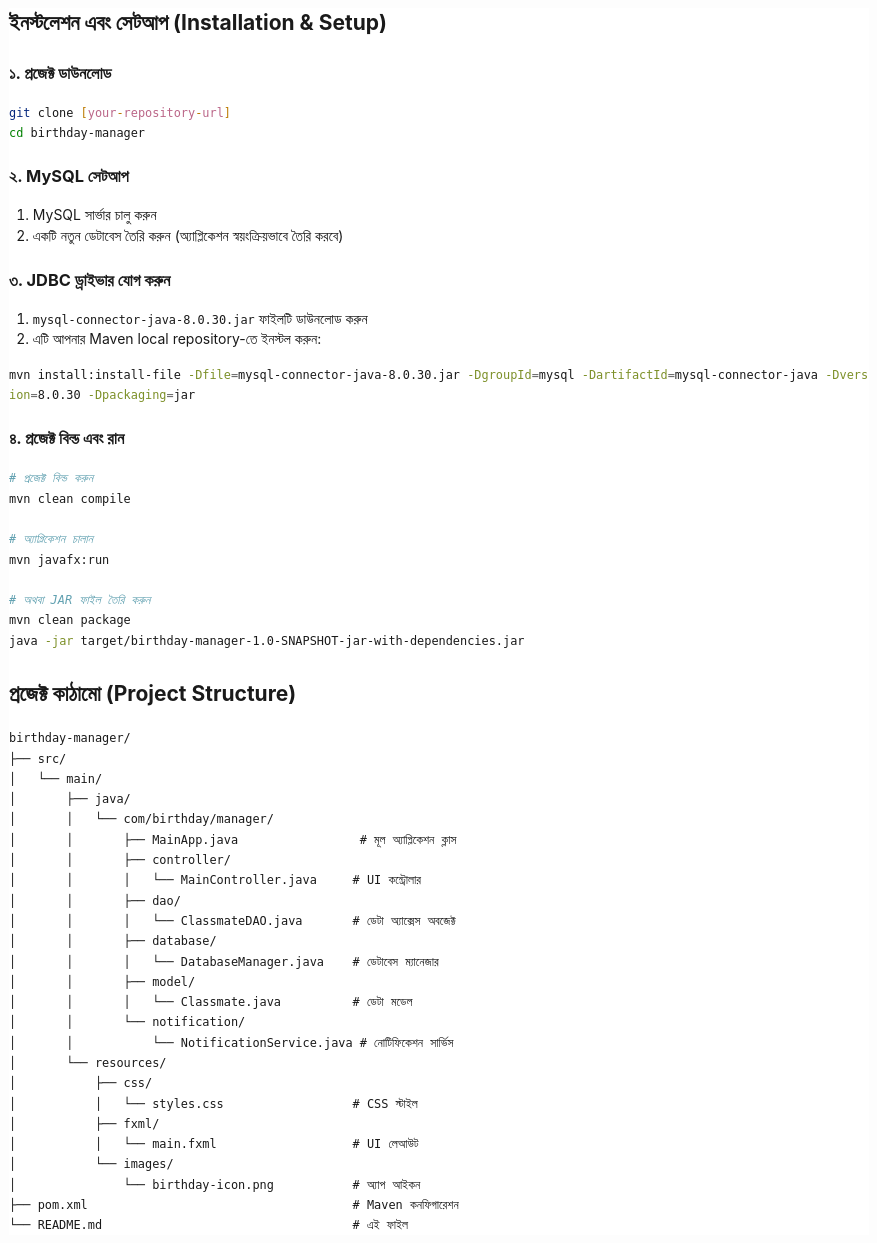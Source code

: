 ## ইনস্টলেশন এবং সেটআপ (Installation & Setup)

### ১. প্রজেক্ট ডাউনলোড
```bash
git clone [your-repository-url]
cd birthday-manager
```

### ২. MySQL সেটআপ
1. MySQL সার্ভার চালু করুন
2. একটি নতুন ডেটাবেস তৈরি করুন (অ্যাপ্লিকেশন স্বয়ংক্রিয়ভাবে তৈরি করবে)

### ৩. JDBC ড্রাইভার যোগ করুন
1. `mysql-connector-java-8.0.30.jar` ফাইলটি ডাউনলোড করুন
2. এটি আপনার Maven local repository-তে ইনস্টল করুন:
```bash
mvn install:install-file -Dfile=mysql-connector-java-8.0.30.jar -DgroupId=mysql -DartifactId=mysql-connector-java -Dversion=8.0.30 -Dpackaging=jar
```

### ৪. প্রজেক্ট বিল্ড এবং রান
```bash
# প্রজেক্ট বিল্ড করুন
mvn clean compile

# অ্যাপ্লিকেশন চালান
mvn javafx:run

# অথবা JAR ফাইল তৈরি করুন
mvn clean package
java -jar target/birthday-manager-1.0-SNAPSHOT-jar-with-dependencies.jar
```

## প্রজেক্ট কাঠামো (Project Structure)

```
birthday-manager/
├── src/
│   └── main/
│       ├── java/
│       │   └── com/birthday/manager/
│       │       ├── MainApp.java                 # মূল অ্যাপ্লিকেশন ক্লাস
│       │       ├── controller/
│       │       │   └── MainController.java     # UI কন্ট্রোলার
│       │       ├── dao/
│       │       │   └── ClassmateDAO.java       # ডেটা অ্যাক্সেস অবজেক্ট
│       │       ├── database/
│       │       │   └── DatabaseManager.java    # ডেটাবেস ম্যানেজার
│       │       ├── model/
│       │       │   └── Classmate.java          # ডেটা মডেল
│       │       └── notification/
│       │           └── NotificationService.java # নোটিফিকেশন সার্ভিস
│       └── resources/
│           ├── css/
│           │   └── styles.css                  # CSS স্টাইল
│           ├── fxml/
│           │   └── main.fxml                   # UI লেআউট
│           └── images/
│               └── birthday-icon.png           # অ্যাপ আইকন
├── pom.xml                                     # Maven কনফিগারেশন
└── README.md                                   # এই ফাইল
```
